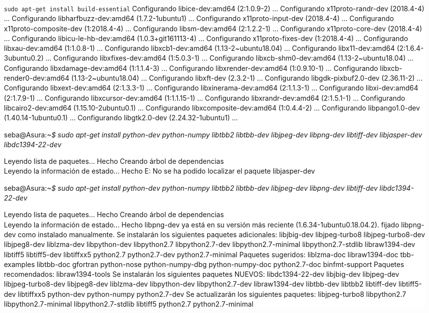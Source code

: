 ```sudo apt-get install build-essential```
Configurando libice-dev:amd64 (2:1.0.9-2) ...
Configurando x11proto-randr-dev (2018.4-4) ...
Configurando libharfbuzz-dev:amd64 (1.7.2-1ubuntu1) ...
Configurando x11proto-input-dev (2018.4-4) ...
Configurando x11proto-composite-dev (1:2018.4-4) ...
Configurando libsm-dev:amd64 (2:1.2.2-1) ...
Configurando x11proto-core-dev (2018.4-4) ...
Configurando libicu-le-hb-dev:amd64 (1.0.3+git161113-4) ...
Configurando x11proto-fixes-dev (1:2018.4-4) ...
Configurando libxau-dev:amd64 (1:1.0.8-1) ...
Configurando libxcb1-dev:amd64 (1.13-2~ubuntu18.04) ...
Configurando libx11-dev:amd64 (2:1.6.4-3ubuntu0.2) ...
Configurando libxfixes-dev:amd64 (1:5.0.3-1) ...
Configurando libxcb-shm0-dev:amd64 (1.13-2~ubuntu18.04) ...
Configurando libxdamage-dev:amd64 (1:1.1.4-3) ...
Configurando libxrender-dev:amd64 (1:0.9.10-1) ...
Configurando libxcb-render0-dev:amd64 (1.13-2~ubuntu18.04) ...
Configurando libxft-dev (2.3.2-1) ...
Configurando libgdk-pixbuf2.0-dev (2.36.11-2) ...
Configurando libxext-dev:amd64 (2:1.3.3-1) ...
Configurando libxinerama-dev:amd64 (2:1.1.3-1) ...
Configurando libxi-dev:amd64 (2:1.7.9-1) ...
Configurando libxcursor-dev:amd64 (1:1.1.15-1) ...
Configurando libxrandr-dev:amd64 (2:1.5.1-1) ...
Configurando libcairo2-dev:amd64 (1.15.10-2ubuntu0.1) ...
Configurando libxcomposite-dev:amd64 (1:0.4.4-2) ...
Configurando libpango1.0-dev (1.40.14-1ubuntu0.1) ...
Configurando libgtk2.0-dev (2.24.32-1ubuntu1) ...

seba@Asura:*~$ sudo apt-get install python-dev python-numpy libtbb2 libtbb-dev libjpeg-dev libpng-dev libtiff-dev libjasper-dev libdc1394-22-dev*

Leyendo lista de paquetes... Hecho
Creando árbol de dependencias       
Leyendo la información de estado... Hecho
E: No se ha podido localizar el paquete libjasper-dev


seba@Asura:*~$ sudo apt-get install python-dev python-numpy libtbb2 libtbb-dev libjpeg-dev libpng-dev libtiff-dev libdc1394-22-dev*

Leyendo lista de paquetes... Hecho
Creando árbol de dependencias       
Leyendo la información de estado... Hecho
libpng-dev ya está en su versión más reciente (1.6.34-1ubuntu0.18.04.2).
fijado libpng-dev como instalado manualmente.
Se instalarán los siguientes paquetes adicionales:
  libjbig-dev libjpeg-turbo8 libjpeg-turbo8-dev libjpeg8-dev liblzma-dev
  libpython-dev libpython2.7 libpython2.7-dev libpython2.7-minimal
  libpython2.7-stdlib libraw1394-dev libtiff5 libtiff5-dev libtiffxx5 python2.7
  python2.7-dev python2.7-minimal
Paquetes sugeridos:
  liblzma-doc libraw1394-doc tbb-examples libtbb-doc gfortran python-nose
  python-numpy-dbg python-numpy-doc python2.7-doc binfmt-support
Paquetes recomendados:
  libraw1394-tools
Se instalarán los siguientes paquetes NUEVOS:
  libdc1394-22-dev libjbig-dev libjpeg-dev libjpeg-turbo8-dev libjpeg8-dev
  liblzma-dev libpython-dev libpython2.7-dev libraw1394-dev libtbb-dev libtbb2
  libtiff-dev libtiff5-dev libtiffxx5 python-dev python-numpy python2.7-dev
Se actualizarán los siguientes paquetes:
  libjpeg-turbo8 libpython2.7 libpython2.7-minimal libpython2.7-stdlib libtiff5
  python2.7 python2.7-minimal
```